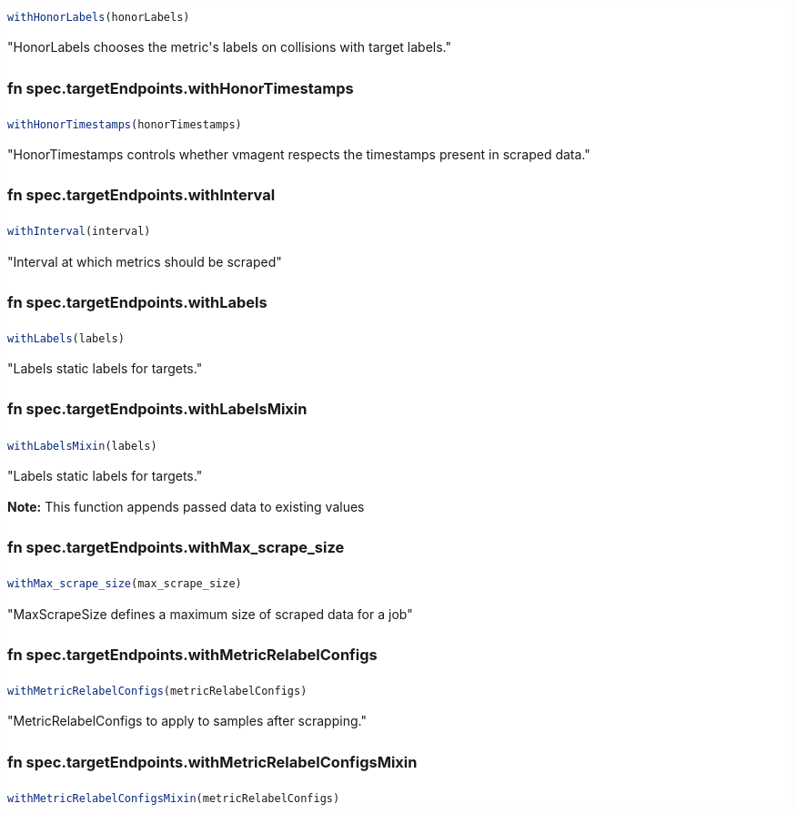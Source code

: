 ```ts
withHonorLabels(honorLabels)
```

"HonorLabels chooses the metric's labels on collisions with target labels."

### fn spec.targetEndpoints.withHonorTimestamps

```ts
withHonorTimestamps(honorTimestamps)
```

"HonorTimestamps controls whether vmagent respects the timestamps present in scraped data."

### fn spec.targetEndpoints.withInterval

```ts
withInterval(interval)
```

"Interval at which metrics should be scraped"

### fn spec.targetEndpoints.withLabels

```ts
withLabels(labels)
```

"Labels static labels for targets."

### fn spec.targetEndpoints.withLabelsMixin

```ts
withLabelsMixin(labels)
```

"Labels static labels for targets."

**Note:** This function appends passed data to existing values

### fn spec.targetEndpoints.withMax_scrape_size

```ts
withMax_scrape_size(max_scrape_size)
```

"MaxScrapeSize defines a maximum size of scraped data for a job"

### fn spec.targetEndpoints.withMetricRelabelConfigs

```ts
withMetricRelabelConfigs(metricRelabelConfigs)
```

"MetricRelabelConfigs to apply to samples after scrapping."

### fn spec.targetEndpoints.withMetricRelabelConfigsMixin

```ts
withMetricRelabelConfigsMixin(metricRelabelConfigs)
```
